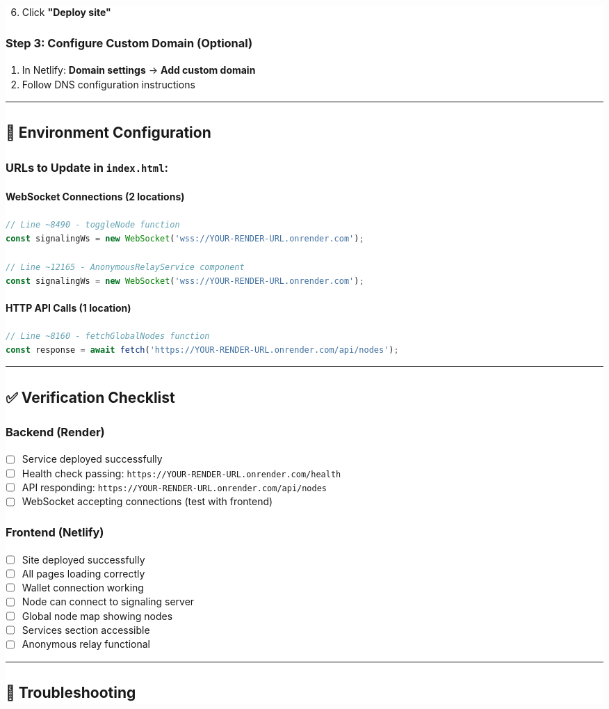 6. Click **"Deploy site"**

### Step 3: Configure Custom Domain (Optional)
1. In Netlify: **Domain settings** → **Add custom domain**
2. Follow DNS configuration instructions

---

## 🔧 Environment Configuration

### URLs to Update in `index.html`:

#### WebSocket Connections (2 locations)
```javascript
// Line ~8490 - toggleNode function
const signalingWs = new WebSocket('wss://YOUR-RENDER-URL.onrender.com');

// Line ~12165 - AnonymousRelayService component
const signalingWs = new WebSocket('wss://YOUR-RENDER-URL.onrender.com');
```

#### HTTP API Calls (1 location)
```javascript
// Line ~8160 - fetchGlobalNodes function
const response = await fetch('https://YOUR-RENDER-URL.onrender.com/api/nodes');
```

---

## ✅ Verification Checklist

### Backend (Render)
- [ ] Service deployed successfully
- [ ] Health check passing: `https://YOUR-RENDER-URL.onrender.com/health`
- [ ] API responding: `https://YOUR-RENDER-URL.onrender.com/api/nodes`
- [ ] WebSocket accepting connections (test with frontend)

### Frontend (Netlify)
- [ ] Site deployed successfully
- [ ] All pages loading correctly
- [ ] Wallet connection working
- [ ] Node can connect to signaling server
- [ ] Global node map showing nodes
- [ ] Services section accessible
- [ ] Anonymous relay functional

---

## 🐛 Troubleshooting
